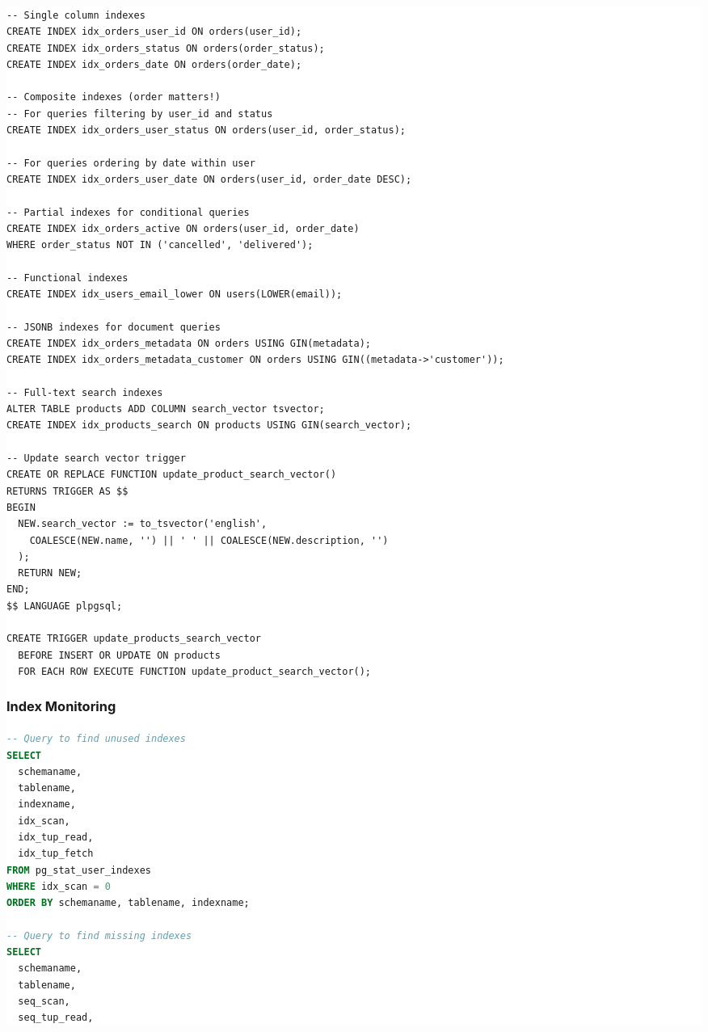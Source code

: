 ```
-- Single column indexes
CREATE INDEX idx_orders_user_id ON orders(user_id);
CREATE INDEX idx_orders_status ON orders(order_status);
CREATE INDEX idx_orders_date ON orders(order_date);

-- Composite indexes (order matters!)
-- For queries filtering by user_id and status
CREATE INDEX idx_orders_user_status ON orders(user_id, order_status);

-- For queries ordering by date within user
CREATE INDEX idx_orders_user_date ON orders(user_id, order_date DESC);

-- Partial indexes for conditional queries
CREATE INDEX idx_orders_active ON orders(user_id, order_date) 
WHERE order_status NOT IN ('cancelled', 'delivered');

-- Functional indexes
CREATE INDEX idx_users_email_lower ON users(LOWER(email));

-- JSONB indexes for document queries
CREATE INDEX idx_orders_metadata ON orders USING GIN(metadata);
CREATE INDEX idx_orders_metadata_customer ON orders USING GIN((metadata->'customer'));

-- Full-text search indexes
ALTER TABLE products ADD COLUMN search_vector tsvector;
CREATE INDEX idx_products_search ON products USING GIN(search_vector);

-- Update search vector trigger
CREATE OR REPLACE FUNCTION update_product_search_vector()
RETURNS TRIGGER AS $$
BEGIN
  NEW.search_vector := to_tsvector('english', 
    COALESCE(NEW.name, '') || ' ' || COALESCE(NEW.description, '')
  );
  RETURN NEW;
END;
$$ LANGUAGE plpgsql;

CREATE TRIGGER update_products_search_vector
  BEFORE INSERT OR UPDATE ON products
  FOR EACH ROW EXECUTE FUNCTION update_product_search_vector();
```

### Index Monitoring
```sql
-- Query to find unused indexes
SELECT 
  schemaname,
  tablename,
  indexname,
  idx_scan,
  idx_tup_read,
  idx_tup_fetch
FROM pg_stat_user_indexes
WHERE idx_scan = 0
ORDER BY schemaname, tablename, indexname;

-- Query to find missing indexes
SELECT 
  schemaname,
  tablename,
  seq_scan,
  seq_tup_read,
```